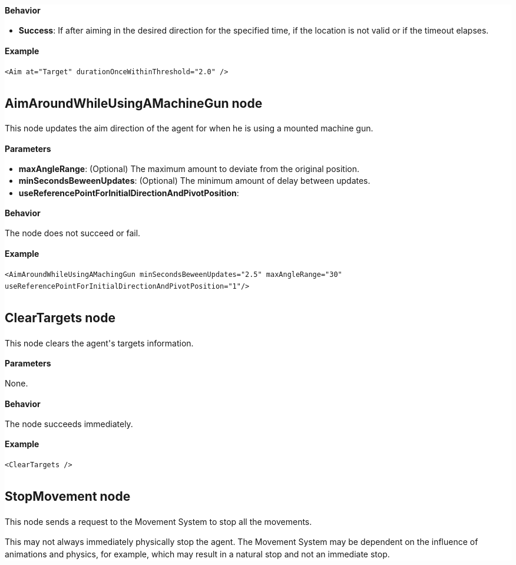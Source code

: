 **Behavior**
+ **Success**: If after aiming in the desired direction for the specified time, if the location is not valid or if the timeout elapses\.

**Example**

```
<Aim at="Target" durationOnceWithinThreshold="2.0" />
```

## AimAroundWhileUsingAMachineGun node<a name="ai-mbt-nodes-aim-machine-gun"></a>

This node updates the aim direction of the agent for when he is using a mounted machine gun\.

**Parameters**
+ **maxAngleRange**: \(Optional\) The maximum amount to deviate from the original position\.
+ **minSecondsBeweenUpdates**: \(Optional\) The minimum amount of delay between updates\.
+ **useReferencePointForInitialDirectionAndPivotPosition**: 

**Behavior**

The node does not succeed or fail\.

**Example**

```
<AimAroundWhileUsingAMachingGun minSecondsBeweenUpdates="2.5" maxAngleRange="30" 
useReferencePointForInitialDirectionAndPivotPosition="1"/>
```

## ClearTargets node<a name="ai-mbt-nodes-cleartargets"></a>

This node clears the agent's targets information\. 

**Parameters**

None\.

**Behavior**

The node succeeds immediately\.

**Example**

```
<ClearTargets />
```

## StopMovement node<a name="ai-mbt-nodes-stopmovement"></a>

This node sends a request to the Movement System to stop all the movements\.

This may not always immediately physically stop the agent\. The Movement System may be dependent on the influence of animations and physics, for example, which may result in a natural stop and not an immediate stop\.
